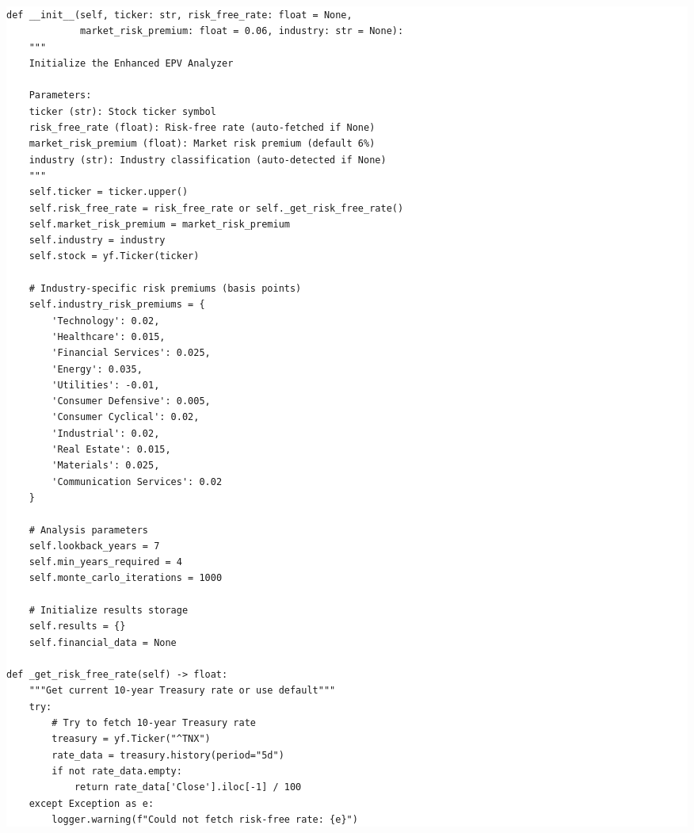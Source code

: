     def __init__(self, ticker: str, risk_free_rate: float = None, 
                 market_risk_premium: float = 0.06, industry: str = None):
        """
        Initialize the Enhanced EPV Analyzer
        
        Parameters:
        ticker (str): Stock ticker symbol
        risk_free_rate (float): Risk-free rate (auto-fetched if None)
        market_risk_premium (float): Market risk premium (default 6%)
        industry (str): Industry classification (auto-detected if None)
        """
        self.ticker = ticker.upper()
        self.risk_free_rate = risk_free_rate or self._get_risk_free_rate()
        self.market_risk_premium = market_risk_premium
        self.industry = industry
        self.stock = yf.Ticker(ticker)
        
        # Industry-specific risk premiums (basis points)
        self.industry_risk_premiums = {
            'Technology': 0.02,
            'Healthcare': 0.015,
            'Financial Services': 0.025,
            'Energy': 0.035,
            'Utilities': -0.01,
            'Consumer Defensive': 0.005,
            'Consumer Cyclical': 0.02,
            'Industrial': 0.02,
            'Real Estate': 0.015,
            'Materials': 0.025,
            'Communication Services': 0.02
        }
        
        # Analysis parameters
        self.lookback_years = 7
        self.min_years_required = 4
        self.monte_carlo_iterations = 1000
        
        # Initialize results storage
        self.results = {}
        self.financial_data = None
    
    def _get_risk_free_rate(self) -> float:
        """Get current 10-year Treasury rate or use default"""
        try:
            # Try to fetch 10-year Treasury rate
            treasury = yf.Ticker("^TNX")
            rate_data = treasury.history(period="5d")
            if not rate_data.empty:
                return rate_data['Close'].iloc[-1] / 100
        except Exception as e:
            logger.warning(f"Could not fetch risk-free rate: {e}")
        